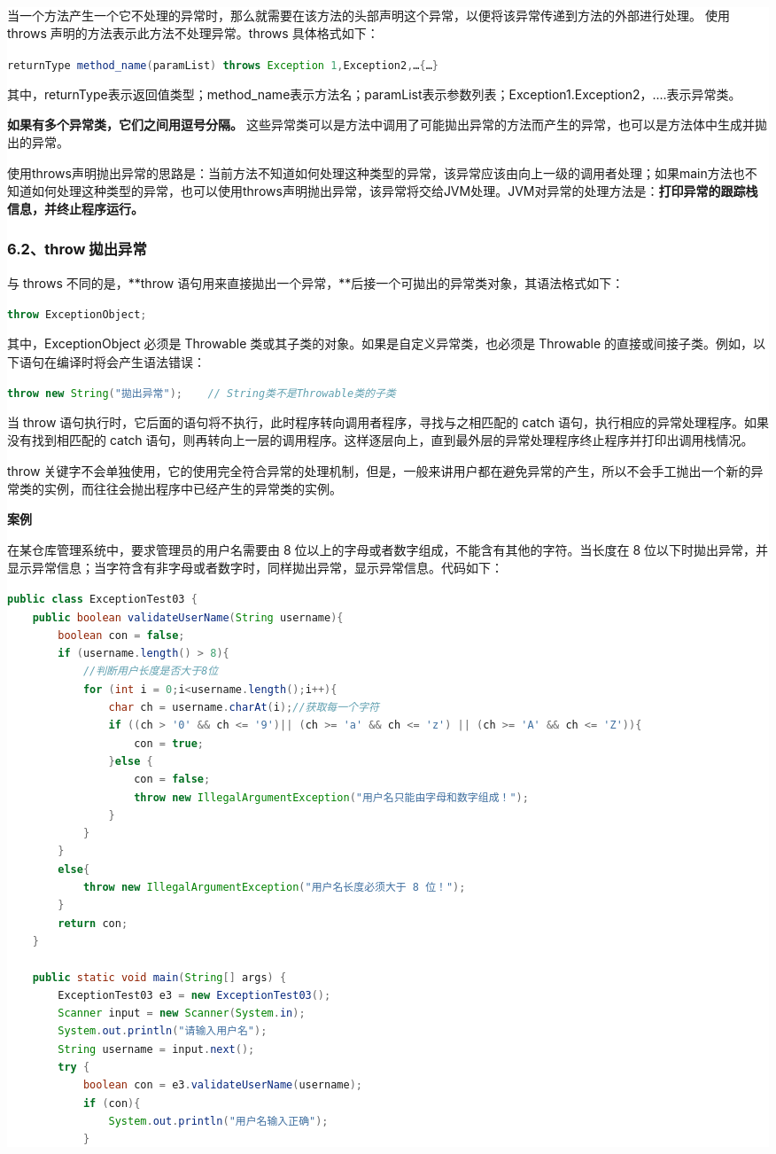 当一个方法产生一个它不处理的异常时，那么就需要在该方法的头部声明这个异常，以便将该异常传递到方法的外部进行处理。 使用 throws 声明的方法表示此方法不处理异常。throws 具体格式如下： 

```java
returnType method_name(paramList) throws Exception 1,Exception2,…{…}
```

其中，returnType表示返回值类型；method_name表示方法名；paramList表示参数列表；Exception1.Exception2，....表示异常类。

**如果有多个异常类，它们之间用逗号分隔。** 这些异常类可以是方法中调用了可能拋出异常的方法而产生的异常，也可以是方法体中生成并拋出的异常。 

使用throws声明抛出异常的思路是：当前方法不知道如何处理这种类型的异常，该异常应该由向上一级的调用者处理；如果main方法也不知道如何处理这种类型的异常，也可以使用throws声明抛出异常，该异常将交给JVM处理。JVM对异常的处理方法是：**打印异常的跟踪栈信息，并终止程序运行。**

### 6.2、throw 拋出异常

 与 throws 不同的是，**throw 语句用来直接拋出一个异常，**后接一个可拋出的异常类对象，其语法格式如下：

```javascript
throw ExceptionObject;
```

 其中，ExceptionObject 必须是 Throwable 类或其子类的对象。如果是自定义异常类，也必须是 Throwable 的直接或间接子类。例如，以下语句在编译时将会产生语法错误： 

```java
throw new String("拋出异常");    // String类不是Throwable类的子类
```


当 throw 语句执行时，它后面的语句将不执行，此时程序转向调用者程序，寻找与之相匹配的 catch 语句，执行相应的异常处理程序。如果没有找到相匹配的 catch 语句，则再转向上一层的调用程序。这样逐层向上，直到最外层的异常处理程序终止程序并打印出调用栈情况。

throw 关键字不会单独使用，它的使用完全符合异常的处理机制，但是，一般来讲用户都在避免异常的产生，所以不会手工抛出一个新的异常类的实例，而往往会抛出程序中已经产生的异常类的实例。 

**案例**

 在某仓库管理系统中，要求管理员的用户名需要由 8 位以上的字母或者数字组成，不能含有其他的字符。当长度在 8 位以下时拋出异常，并显示异常信息；当字符含有非字母或者数字时，同样拋出异常，显示异常信息。代码如下： 

```java
public class ExceptionTest03 {
    public boolean validateUserName(String username){
        boolean con = false;
        if (username.length() > 8){
            //判断用户长度是否大于8位
            for (int i = 0;i<username.length();i++){
                char ch = username.charAt(i);//获取每一个字符
                if ((ch > '0' && ch <= '9')|| (ch >= 'a' && ch <= 'z') || (ch >= 'A' && ch <= 'Z')){
                    con = true;
                }else {
                    con = false;
                    throw new IllegalArgumentException("用户名只能由字母和数字组成！");
                }
            }
        }
        else{
            throw new IllegalArgumentException("用户名长度必须大于 8 位！");
        }
        return con;
    }

    public static void main(String[] args) {
        ExceptionTest03 e3 = new ExceptionTest03();
        Scanner input = new Scanner(System.in);
        System.out.println("请输入用户名");
        String username = input.next();
        try {
            boolean con = e3.validateUserName(username);
            if (con){
                System.out.println("用户名输入正确");
            }
```